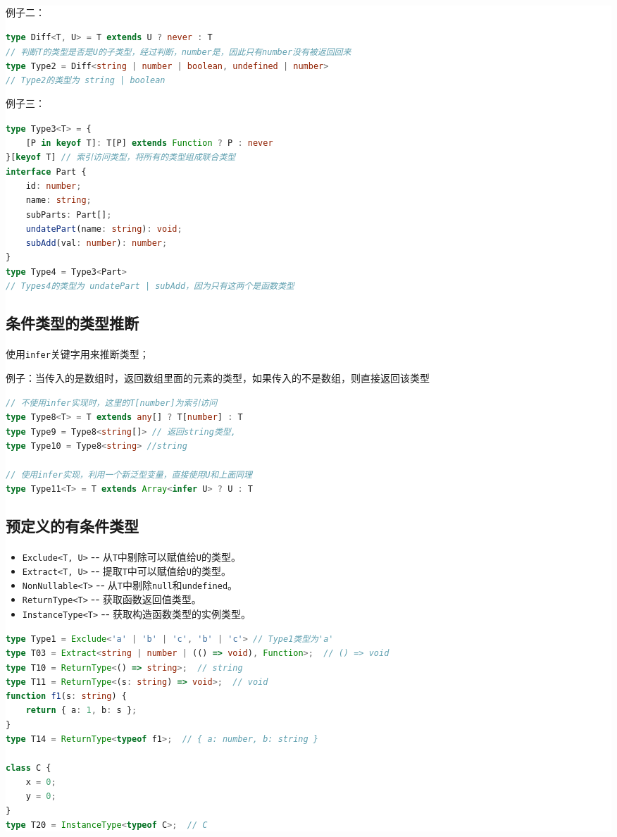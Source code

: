 例子二：

```ts
type Diff<T, U> = T extends U ? never : T
// 判断T的类型是否是U的子类型，经过判断，number是，因此只有number没有被返回回来
type Type2 = Diff<string | number | boolean, undefined | number>
// Type2的类型为 string | boolean
```

例子三：

```ts
type Type3<T> = {
    [P in keyof T]: T[P] extends Function ? P : never
}[keyof T] // 索引访问类型，将所有的类型组成联合类型
interface Part {
    id: number;
    name: string;
    subParts: Part[];
    undatePart(name: string): void;
    subAdd(val: number): number;
}
type Type4 = Type3<Part>
// Types4的类型为 undatePart | subAdd，因为只有这两个是函数类型
```



## 条件类型的类型推断

使用`infer`关键字用来推断类型；

例子：当传入的是数组时，返回数组里面的元素的类型，如果传入的不是数组，则直接返回该类型

```ts
// 不使用infer实现时，这里的T[number]为索引访问
type Type8<T> = T extends any[] ? T[number] : T
type Type9 = Type8<string[]> // 返回string类型,
type Type10 = Type8<string> //string

// 使用infer实现，利用一个新泛型变量，直接使用U和上面同理
type Type11<T> = T extends Array<infer U> ? U : T
```



## 预定义的有条件类型

- `Exclude<T, U>` -- 从`T`中剔除可以赋值给`U`的类型。
- `Extract<T, U>` -- 提取`T`中可以赋值给`U`的类型。
- `NonNullable<T>` -- 从`T`中剔除`null`和`undefined`。
- `ReturnType<T>` -- 获取函数返回值类型。
- `InstanceType<T>` -- 获取构造函数类型的实例类型。

```ts
type Type1 = Exclude<'a' | 'b' | 'c', 'b' | 'c'> // Type1类型为'a'
type T03 = Extract<string | number | (() => void), Function>;  // () => void
type T10 = ReturnType<() => string>;  // string
type T11 = ReturnType<(s: string) => void>;  // void
function f1(s: string) {
    return { a: 1, b: s };
}
type T14 = ReturnType<typeof f1>;  // { a: number, b: string }

class C {
    x = 0;
    y = 0;
}
type T20 = InstanceType<typeof C>;  // C
```